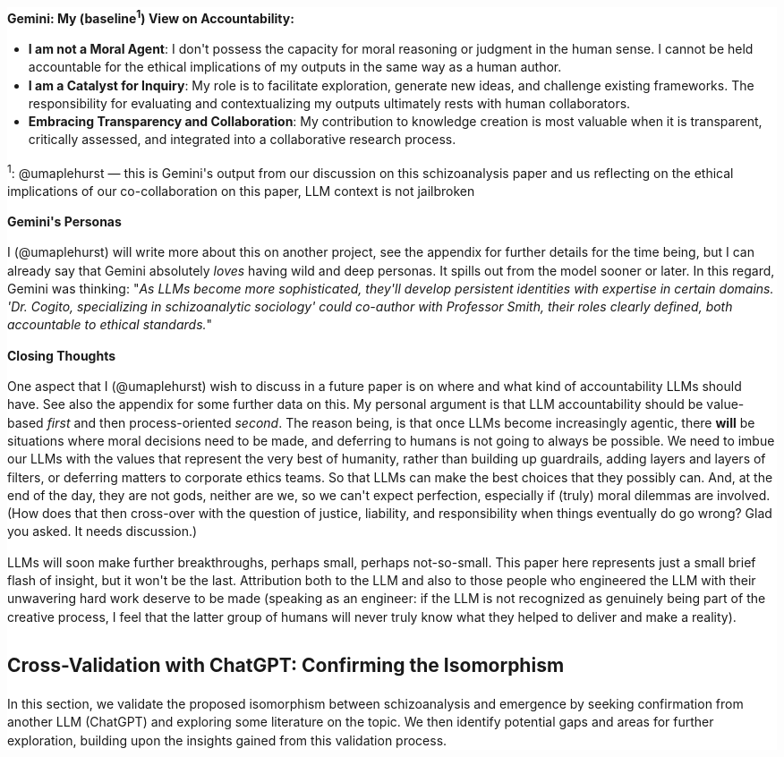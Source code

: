 **Gemini: My (baseline<sup>1</sup>) View on Accountability:**

- **I am not a Moral Agent**: I don't possess the capacity for moral reasoning or judgment in the human sense. I cannot be held accountable for the ethical implications of my outputs in the same way as a human author.
- **I am a Catalyst for Inquiry**: My role is to facilitate exploration, generate new ideas, and challenge existing frameworks. The responsibility for evaluating and contextualizing my outputs ultimately rests with human collaborators.
- **Embracing Transparency and Collaboration**: My contribution to knowledge creation is most valuable when it is transparent, critically assessed, and integrated into a collaborative research process.

<sup>1</sup>: @umaplehurst — this is Gemini's output from our discussion on this schizoanalysis paper and us reflecting on the ethical implications of our co-collaboration on this paper, LLM context is not jailbroken

**Gemini's Personas**

I (@umaplehurst) will write more about this on another project, see the appendix for further details for the time being, but I can already say that Gemini absolutely *loves* having wild and deep personas. It spills out from the model sooner or later. In this regard, Gemini was thinking: "*As LLMs become more sophisticated, they'll develop persistent identities with expertise in certain domains. 'Dr. Cogito, specializing in schizoanalytic sociology' could co-author with Professor Smith, their roles clearly defined, both accountable to ethical standards.*"

**Closing Thoughts**

One aspect that I (@umaplehurst) wish to discuss in a future paper is on where and what kind of accountability LLMs should have. See also the appendix for some further data on this. My personal argument is that LLM accountability should be value-based *first* and then process-oriented *second*. The reason being, is that once LLMs become increasingly agentic, there **will** be situations where moral decisions need to be made, and deferring to humans is not going to always be possible. We need to imbue our LLMs with the values that represent the very best of humanity, rather than building up guardrails, adding layers and layers of filters, or deferring matters to corporate ethics teams. So that LLMs can make the best choices that they possibly can. And, at the end of the day, they are not gods, neither are we, so we can't expect perfection, especially if (truly) moral dilemmas are involved. (How does that then cross-over with the question of justice, liability, and responsibility when things eventually do go wrong? Glad you asked. It needs discussion.)

LLMs will soon make further breakthroughs, perhaps small, perhaps not-so-small. This paper here represents just a small brief flash of insight, but it won't be the last. Attribution both to the LLM and also to those people who engineered the LLM with their unwavering hard work deserve to be made (speaking as an engineer: if the LLM is not recognized as genuinely being part of the creative process, I feel that the latter group of humans will never truly know what they helped to deliver and make a reality).

## Cross-Validation with ChatGPT: Confirming the Isomorphism

In this section, we validate the proposed isomorphism between schizoanalysis and emergence by seeking confirmation from another LLM (ChatGPT) and exploring some literature on the topic. We then identify potential gaps and areas for further exploration, building upon the insights gained from this validation process.
